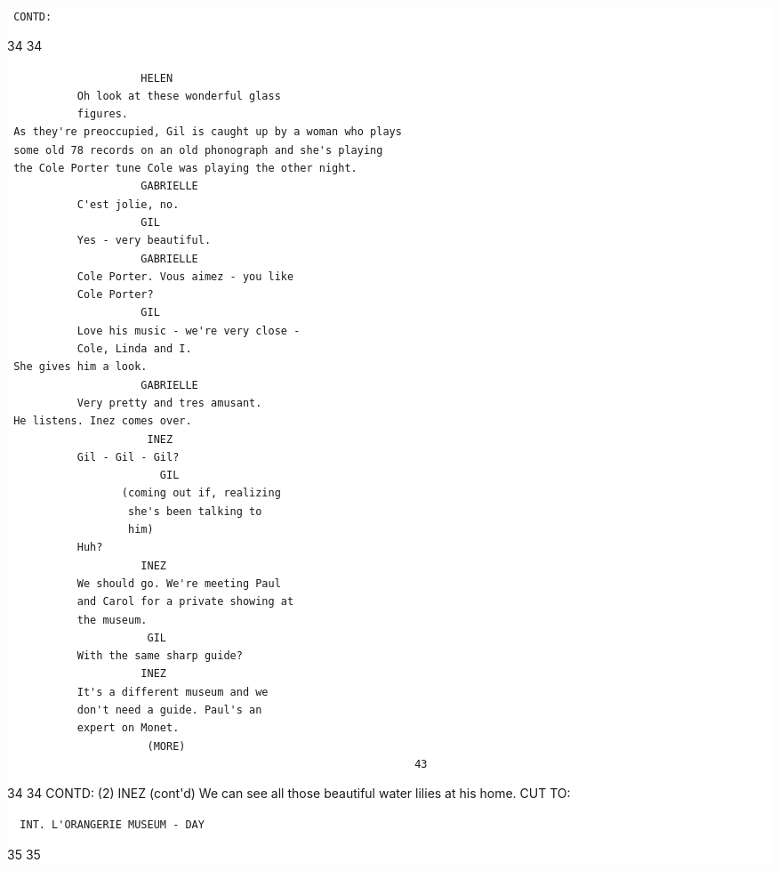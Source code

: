      CONTD:
34                                                            34

                         HELEN
               Oh look at these wonderful glass
               figures.
     As they're preoccupied, Gil is caught up by a woman who plays
     some old 78 records on an old phonograph and she's playing
     the Cole Porter tune Cole was playing the other night.
                         GABRIELLE
               C'est jolie, no.
                         GIL
               Yes - very beautiful.
                         GABRIELLE
               Cole Porter. Vous aimez - you like
               Cole Porter?
                         GIL
               Love his music - we're very close -
               Cole, Linda and I.
     She gives him a look.
                         GABRIELLE
               Very pretty and tres amusant.
     He listens. Inez comes over.
                          INEZ
               Gil - Gil - Gil?
                            GIL
                      (coming out if, realizing
                       she's been talking to
                       him)
               Huh?
                         INEZ
               We should go. We're meeting Paul
               and Carol for a private showing at
               the museum.
                          GIL
               With the same sharp guide?
                         INEZ
               It's a different museum and we
               don't need a guide. Paul's an
               expert on Monet.
                          (MORE)
                                                                    43
34                                                                   34
      CONTD: (2)
                              INEZ (cont'd)
                   We can see all those beautiful
                   water lilies at his home.
                                                              CUT TO:

      INT. L'ORANGERIE MUSEUM - DAY
35                                                                      35
